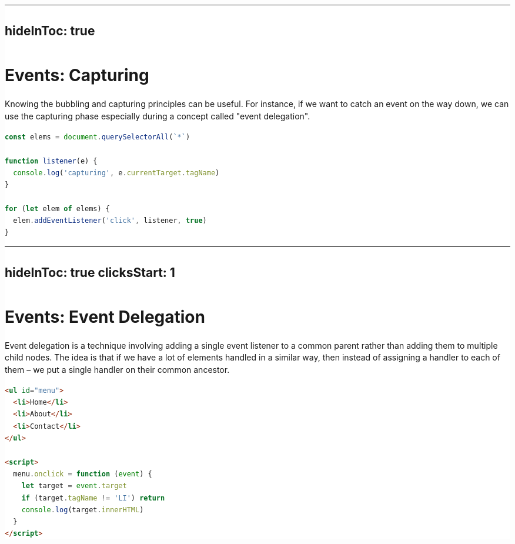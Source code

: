 </v-clicks>

---
hideInToc: true
---

# Events: Capturing

<v-clicks>

Knowing the bubbling and capturing principles can be useful. For instance, if we want to catch an event on the way down, we can use the capturing phase especially during a concept called "event delegation".

```js {monaco-run}
const elems = document.querySelectorAll(`*`)

function listener(e) {
  console.log('capturing', e.currentTarget.tagName)
}

for (let elem of elems) {
  elem.addEventListener('click', listener, true)
}
```

</v-clicks>

---
hideInToc: true
clicksStart: 1
---

# Events: Event Delegation

<v-clicks>

Event delegation is a technique involving adding a single event listener to a common parent rather than adding them to multiple child nodes. The idea is that if we have a lot of elements handled in a similar way, then instead of assigning a handler to each of them – we put a single handler on their common ancestor.

```html
<ul id="menu">
  <li>Home</li>
  <li>About</li>
  <li>Contact</li>
</ul>

<script>
  menu.onclick = function (event) {
    let target = event.target
    if (target.tagName != 'LI') return
    console.log(target.innerHTML)
  }
</script>
```
